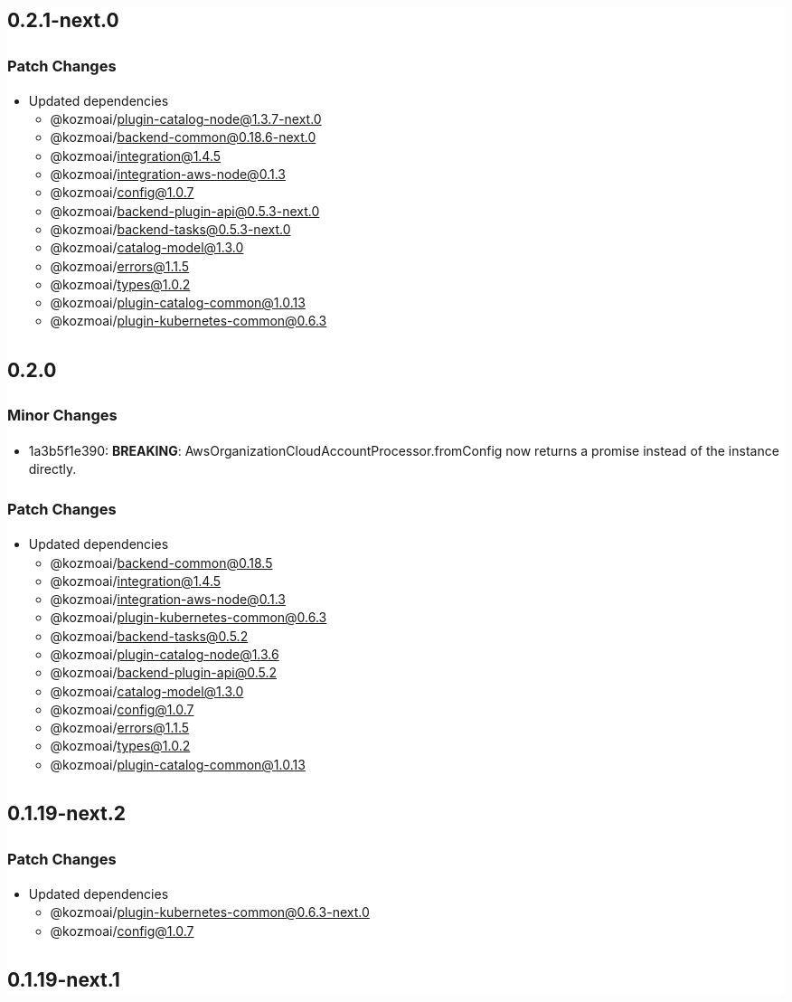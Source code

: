 ## 0.2.1-next.0

### Patch Changes

- Updated dependencies
  - @kozmoai/plugin-catalog-node@1.3.7-next.0
  - @kozmoai/backend-common@0.18.6-next.0
  - @kozmoai/integration@1.4.5
  - @kozmoai/integration-aws-node@0.1.3
  - @kozmoai/config@1.0.7
  - @kozmoai/backend-plugin-api@0.5.3-next.0
  - @kozmoai/backend-tasks@0.5.3-next.0
  - @kozmoai/catalog-model@1.3.0
  - @kozmoai/errors@1.1.5
  - @kozmoai/types@1.0.2
  - @kozmoai/plugin-catalog-common@1.0.13
  - @kozmoai/plugin-kubernetes-common@0.6.3

## 0.2.0

### Minor Changes

- 1a3b5f1e390: **BREAKING**: AwsOrganizationCloudAccountProcessor.fromConfig now returns a promise instead of the instance directly.

### Patch Changes

- Updated dependencies
  - @kozmoai/backend-common@0.18.5
  - @kozmoai/integration@1.4.5
  - @kozmoai/integration-aws-node@0.1.3
  - @kozmoai/plugin-kubernetes-common@0.6.3
  - @kozmoai/backend-tasks@0.5.2
  - @kozmoai/plugin-catalog-node@1.3.6
  - @kozmoai/backend-plugin-api@0.5.2
  - @kozmoai/catalog-model@1.3.0
  - @kozmoai/config@1.0.7
  - @kozmoai/errors@1.1.5
  - @kozmoai/types@1.0.2
  - @kozmoai/plugin-catalog-common@1.0.13

## 0.1.19-next.2

### Patch Changes

- Updated dependencies
  - @kozmoai/plugin-kubernetes-common@0.6.3-next.0
  - @kozmoai/config@1.0.7

## 0.1.19-next.1
